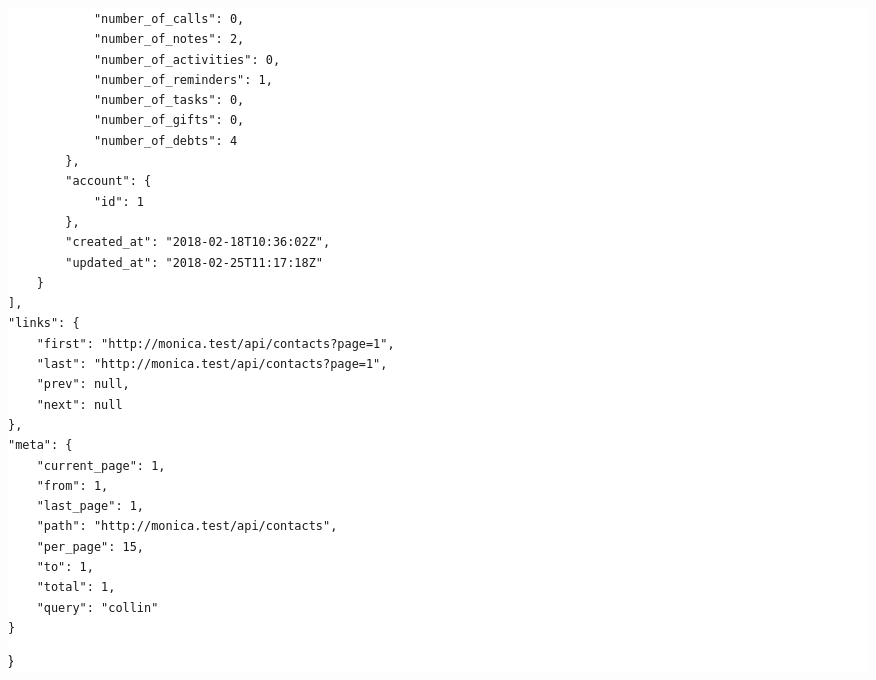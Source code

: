                 "number_of_calls": 0,
                "number_of_notes": 2,
                "number_of_activities": 0,
                "number_of_reminders": 1,
                "number_of_tasks": 0,
                "number_of_gifts": 0,
                "number_of_debts": 4
            },
            "account": {
                "id": 1
            },
            "created_at": "2018-02-18T10:36:02Z",
            "updated_at": "2018-02-25T11:17:18Z"
        }
    ],
    "links": {
        "first": "http://monica.test/api/contacts?page=1",
        "last": "http://monica.test/api/contacts?page=1",
        "prev": null,
        "next": null
    },
    "meta": {
        "current_page": 1,
        "from": 1,
        "last_page": 1,
        "path": "http://monica.test/api/contacts",
        "per_page": 15,
        "to": 1,
        "total": 1,
        "query": "collin"
    }
}</code></pre>

